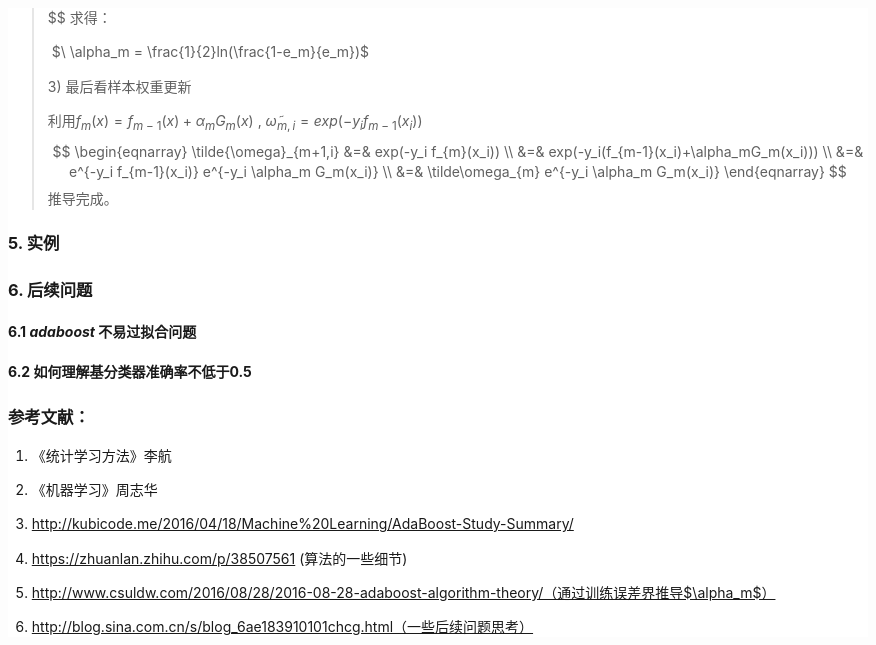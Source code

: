 > $$
> 求得：
>
> ​						$\ \alpha_m = \frac{1}{2}ln(\frac{1-e_m}{e_m})$
>
> $3)$ 最后看样本权重更新
>
> 利用$f_m(x) = f_{m-1}(x)+\alpha_m G_m(x)$ , $\tilde{\omega}_{m,i}=exp(-y_i f_{m-1}(x_i))$
> $$
> \begin{eqnarray}
> \tilde{\omega}_{m+1,i} &=& exp(-y_i f_{m}(x_i))
> \\ &=& exp(-y_i(f_{m-1}(x_i)+\alpha_mG_m(x_i))) 
> \\ &=& e^{-y_i f_{m-1}(x_i)} e^{-y_i \alpha_m G_m(x_i)}
> \\ &=& \tilde\omega_{m} e^{-y_i \alpha_m G_m(x_i)}
> \end{eqnarray}
> $$
> 推导完成。

### 5. 实例



### 6. 后续问题

#### 6.1 $adaboost$ 不易过拟合问题

#### 6.2 如何理解基分类器准确率不低于0.5



### 参考文献：

1. 《统计学习方法》李航

2. 《机器学习》周志华

3. http://kubicode.me/2016/04/18/Machine%20Learning/AdaBoost-Study-Summary/

4. https://zhuanlan.zhihu.com/p/38507561 (算法的一些细节)

5. http://www.csuldw.com/2016/08/28/2016-08-28-adaboost-algorithm-theory/（通过训练误差界推导$\alpha_m$）

6. http://blog.sina.com.cn/s/blog_6ae183910101chcg.html（一些后续问题思考）



